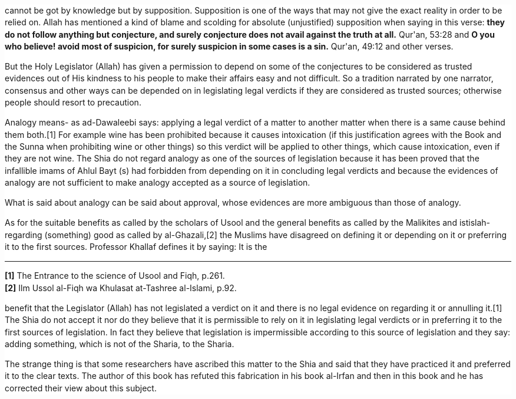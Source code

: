 cannot be got by knowledge but by supposition. Supposition is one of the
ways that may not give the exact reality in order to be relied on. Allah
has mentioned a kind of blame and scolding for absolute (unjustified)
supposition when saying in this verse: **they do not follow anything but
conjecture, and surely conjecture does not avail against the truth at
all.** Qur'an, 53:28 and **O you who believe! avoid most of suspicion,
for surely suspicion in some cases is a sin.** Qur'an, 49:12 and other
verses.

But the Holy Legislator (Allah) has given a permission to depend on some
of the conjectures to be considered as trusted evidences out of His
kindness to his people to make their affairs easy and not difficult. So
a tradition narrated by one narrator, consensus and other ways can be
depended on in legislating legal verdicts if they are considered as
trusted sources; otherwise people should resort to precaution.

Analogy means- as ad-Dawaleebi says: applying a legal verdict of a
matter to another matter when there is a same cause behind them both.[1]
For example wine has been prohibited because it causes intoxication (if
this justification agrees with the Book and the Sunna when prohibiting
wine or other things) so this verdict will be applied to other things,
which cause intoxication, even if they are not wine. The Shia do not
regard analogy as one of the sources of legislation because it has been
proved that the infallible imams of Ahlul Bayt (s) had forbidden from
depending on it in concluding legal verdicts and because the evidences
of analogy are not sufficient to make analogy accepted as a source of
legislation.

What is said about analogy can be said about approval, whose evidences
are more ambiguous than those of analogy.

As for the suitable benefits as called by the scholars of Usool and the
general benefits as called by the Malikites and istislah-regarding
(something) good as called by al-Ghazali,[2] the Muslims have disagreed
on defining it or depending on it or preferring it to the first sources.
Professor Khallaf defines it by saying: It is the

------------------------------------------------------------------------

**[1]** The Entrance to the science of Usool and Fiqh, p.261.  
 **[2]** Ilm Ussol al-Fiqh wa Khulasat at-Tashree al-Islami, p.92.

benefit that the Legislator (Allah) has not legislated a verdict on it
and there is no legal evidence on regarding it or annulling it.[1] The
Shia do not accept it nor do they believe that it is permissible to rely
on it in legislating legal verdicts or in preferring it to the first
sources of legislation. In fact they believe that legislation is
impermissible according to this source of legislation and they say:
adding something, which is not of the Sharia, to the Sharia.

The strange thing is that some researchers have ascribed this matter to
the Shia and said that they have practiced it and preferred it to the
clear texts. The author of this book has refuted this fabrication in his
book al-Irfan and then in this book and he has corrected their view
about this subject.
